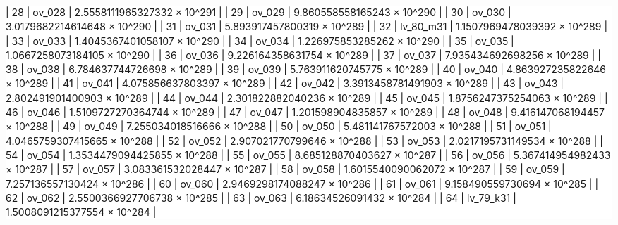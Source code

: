 | 28 | ov_028 | 2.5558111965327332 × 10^291 |
| 29 | ov_029 | 9.860558558165243 × 10^290 |
| 30 | ov_030 | 3.0179682214614648 × 10^290 |
| 31 | ov_031 | 5.893917457800319 × 10^289 |
| 32 | lv_80_m31 | 1.1507969478039392 × 10^289 |
| 33 | ov_033 | 1.4045367401058107 × 10^290 |
| 34 | ov_034 | 1.226975853285262 × 10^290 |
| 35 | ov_035 | 1.0667258073184105 × 10^290 |
| 36 | ov_036 | 9.226164358631754 × 10^289 |
| 37 | ov_037 | 7.935434692698256 × 10^289 |
| 38 | ov_038 | 6.784637744726698 × 10^289 |
| 39 | ov_039 | 5.763911620745775 × 10^289 |
| 40 | ov_040 | 4.863927235822646 × 10^289 |
| 41 | ov_041 | 4.075856637803397 × 10^289 |
| 42 | ov_042 | 3.3913458781491903 × 10^289 |
| 43 | ov_043 | 2.802491901400903 × 10^289 |
| 44 | ov_044 | 2.301822882040236 × 10^289 |
| 45 | ov_045 | 1.8756247375254063 × 10^289 |
| 46 | ov_046 | 1.5109727270364744 × 10^289 |
| 47 | ov_047 | 1.201598904835857 × 10^289 |
| 48 | ov_048 | 9.416147068194457 × 10^288 |
| 49 | ov_049 | 7.255034018516666 × 10^288 |
| 50 | ov_050 | 5.481141767572003 × 10^288 |
| 51 | ov_051 | 4.0465759307415665 × 10^288 |
| 52 | ov_052 | 2.907021770799646 × 10^288 |
| 53 | ov_053 | 2.0217195731149534 × 10^288 |
| 54 | ov_054 | 1.3534479094425855 × 10^288 |
| 55 | ov_055 | 8.685128870403627 × 10^287 |
| 56 | ov_056 | 5.367414954982433 × 10^287 |
| 57 | ov_057 | 3.083361532028447 × 10^287 |
| 58 | ov_058 | 1.6015540090062072 × 10^287 |
| 59 | ov_059 | 7.257136557130424 × 10^286 |
| 60 | ov_060 | 2.9469298174088247 × 10^286 |
| 61 | ov_061 | 9.158490559730694 × 10^285 |
| 62 | ov_062 | 2.5500366927706738 × 10^285 |
| 63 | ov_063 | 6.18634526091432 × 10^284 |
| 64 | lv_79_k31 | 1.5008091215377554 × 10^284 |